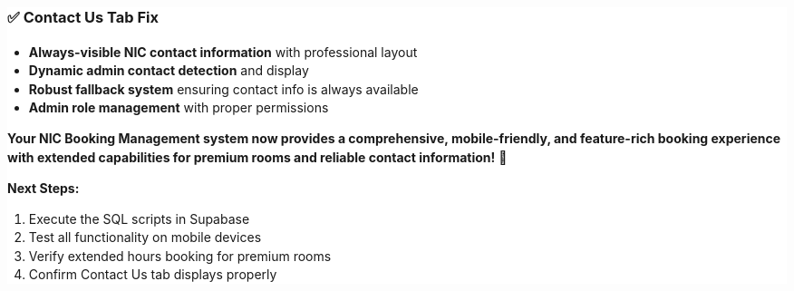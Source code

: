 ### **✅ Contact Us Tab Fix**
- **Always-visible NIC contact information** with professional layout
- **Dynamic admin contact detection** and display
- **Robust fallback system** ensuring contact info is always available
- **Admin role management** with proper permissions

**Your NIC Booking Management system now provides a comprehensive, mobile-friendly, and feature-rich booking experience with extended capabilities for premium rooms and reliable contact information!** 🚀

**Next Steps:**
1. Execute the SQL scripts in Supabase
2. Test all functionality on mobile devices
3. Verify extended hours booking for premium rooms
4. Confirm Contact Us tab displays properly
